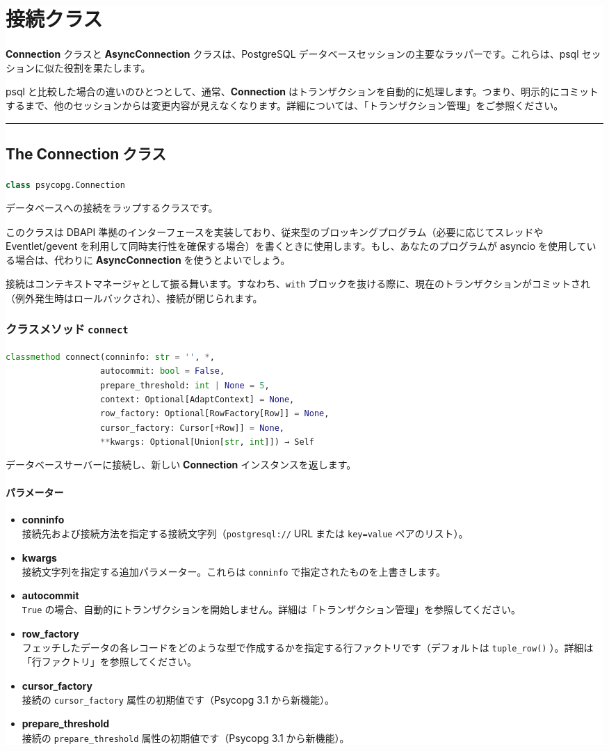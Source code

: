 # 接続クラス

**Connection** クラスと **AsyncConnection** クラスは、PostgreSQL データベースセッションの主要なラッパーです。これらは、psql セッションに似た役割を果たします。

psql と比較した場合の違いのひとつとして、通常、**Connection** はトランザクションを自動的に処理します。つまり、明示的にコミットするまで、他のセッションからは変更内容が見えなくなります。詳細については、「トランザクション管理」をご参照ください。

---

## The Connection クラス

```python
class psycopg.Connection
```

データベースへの接続をラップするクラスです。

このクラスは DBAPI 準拠のインターフェースを実装しており、従来型のブロッキングプログラム（必要に応じてスレッドや Eventlet/gevent を利用して同時実行性を確保する場合）を書くときに使用します。もし、あなたのプログラムが asyncio を使用している場合は、代わりに **AsyncConnection** を使うとよいでしょう。

接続はコンテキストマネージャとして振る舞います。すなわち、`with` ブロックを抜ける際に、現在のトランザクションがコミットされ（例外発生時はロールバックされ）、接続が閉じられます。

### クラスメソッド `connect`

```python
classmethod connect(conninfo: str = '', *,
                   autocommit: bool = False,
                   prepare_threshold: int | None = 5,
                   context: Optional[AdaptContext] = None,
                   row_factory: Optional[RowFactory[Row]] = None,
                   cursor_factory: Cursor[+Row]] = None,
                   **kwargs: Optional[Union[str, int]]) → Self
```

データベースサーバーに接続し、新しい **Connection** インスタンスを返します。

#### パラメーター

- **conninfo**  
  接続先および接続方法を指定する接続文字列（`postgresql://` URL または `key=value` ペアのリスト）。

- **kwargs**  
  接続文字列を指定する追加パラメーター。これらは `conninfo` で指定されたものを上書きします。

- **autocommit**  
  `True` の場合、自動的にトランザクションを開始しません。詳細は「トランザクション管理」を参照してください。

- **row_factory**  
  フェッチしたデータの各レコードをどのような型で作成するかを指定する行ファクトリです（デフォルトは `tuple_row()` ）。詳細は「行ファクトリ」を参照してください。

- **cursor_factory**  
  接続の `cursor_factory` 属性の初期値です（Psycopg 3.1 から新機能）。

- **prepare_threshold**  
  接続の `prepare_threshold` 属性の初期値です（Psycopg 3.1 から新機能）。
